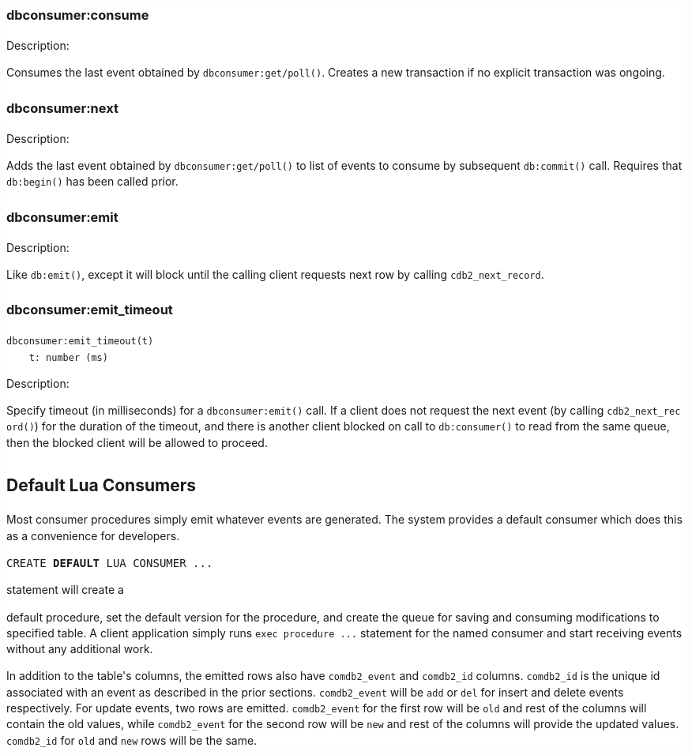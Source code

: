 ### dbconsumer:consume

Description:

Consumes the last event obtained by `dbconsumer:get/poll()`. Creates a new
transaction if no explicit transaction was ongoing.

### dbconsumer:next

Description:

Adds the last event obtained by `dbconsumer:get/poll()` to list of events to
consume by subsequent `db:commit()` call. Requires that `db:begin()` has been
called prior.

### dbconsumer:emit

Description:

Like `db:emit()`, except it will block until the calling client requests next
row by calling `cdb2_next_record`.

### dbconsumer:emit_timeout

```
dbconsumer:emit_timeout(t)
    t: number (ms)
```

Description:

Specify timeout (in milliseconds) for a `dbconsumer:emit()` call. If a client
does not request the next event (by calling `cdb2_next_record()`) for the
duration of the timeout, and there is another client blocked on call to
`db:consumer()` to read from the same queue, then the blocked client will be
allowed to proceed.


## Default Lua Consumers

Most consumer procedures simply emit whatever events are generated. The system
provides a default consumer which does this as a convenience for developers.
<pre>CREATE <b>DEFAULT</b> LUA CONSUMER ...</pre> statement will create a
default procedure, set the default version for the procedure, and create the
queue for saving and consuming modifications to specified table. A client
application simply runs `exec procedure ...` statement for the named consumer
and start receiving events without any additional work.

In addition to the table's columns, the emitted rows also have `comdb2_event`
and `comdb2_id` columns. `comdb2_id` is the unique id associated with an event
as described in the prior sections. `comdb2_event` will be `add` or `del` for
insert and delete events respectively. For update events, two rows are emitted.
`comdb2_event` for the first row will be `old` and rest of the columns will
contain the old values, while `comdb2_event` for the second row will be `new`
and rest of the columns will provide the updated values. `comdb2_id` for `old`
and `new` rows will be the same.
